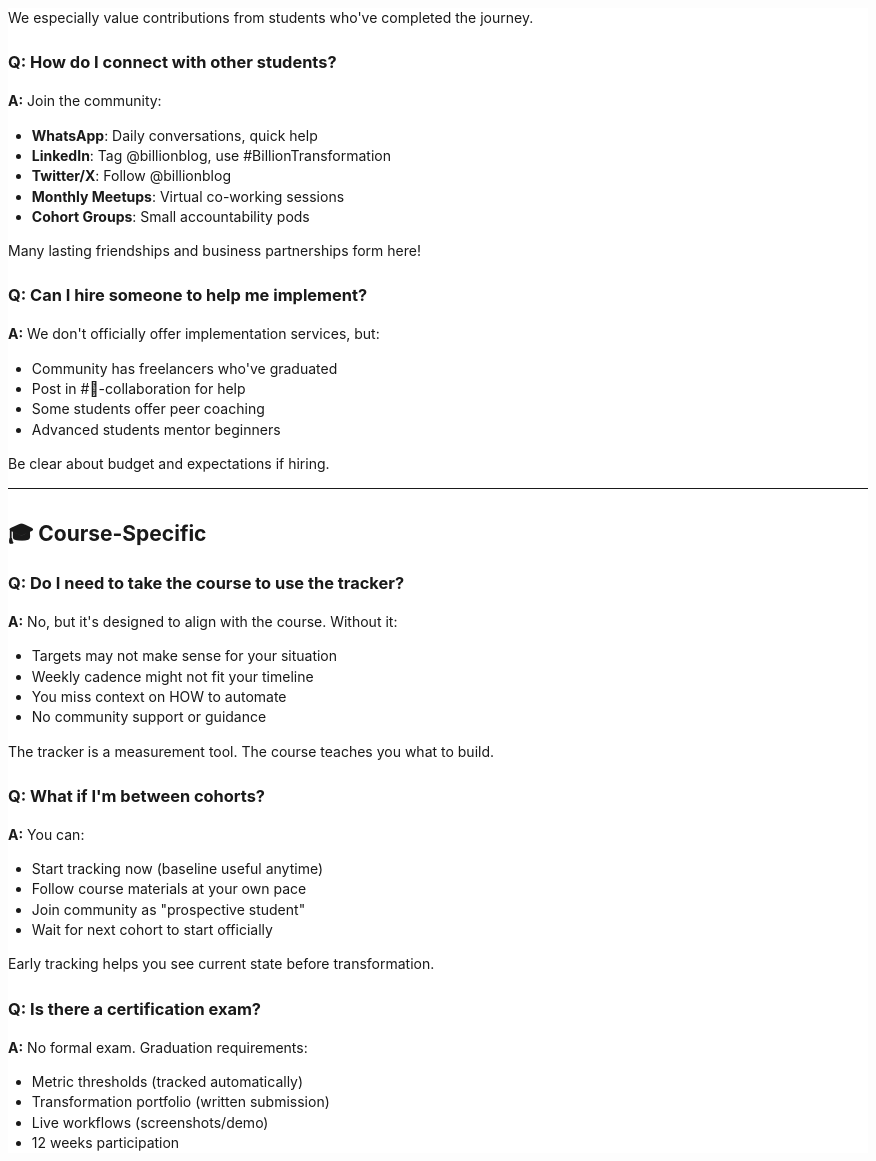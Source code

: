 We especially value contributions from students who've completed the journey.

### Q: How do I connect with other students?

**A:** Join the community:
- **WhatsApp**: Daily conversations, quick help
- **LinkedIn**: Tag @billionblog, use #BillionTransformation
- **Twitter/X**: Follow @billionblog
- **Monthly Meetups**: Virtual co-working sessions
- **Cohort Groups**: Small accountability pods

Many lasting friendships and business partnerships form here!

### Q: Can I hire someone to help me implement?

**A:** We don't officially offer implementation services, but:
- Community has freelancers who've graduated
- Post in #🤝-collaboration for help
- Some students offer peer coaching
- Advanced students mentor beginners

Be clear about budget and expectations if hiring.

---

## 🎓 Course-Specific

### Q: Do I need to take the course to use the tracker?

**A:** No, but it's designed to align with the course. Without it:
- Targets may not make sense for your situation
- Weekly cadence might not fit your timeline
- You miss context on HOW to automate
- No community support or guidance

The tracker is a measurement tool. The course teaches you what to build.

### Q: What if I'm between cohorts?

**A:** You can:
- Start tracking now (baseline useful anytime)
- Follow course materials at your own pace
- Join community as "prospective student"
- Wait for next cohort to start officially

Early tracking helps you see current state before transformation.

### Q: Is there a certification exam?

**A:** No formal exam. Graduation requirements:
- Metric thresholds (tracked automatically)
- Transformation portfolio (written submission)
- Live workflows (screenshots/demo)
- 12 weeks participation
